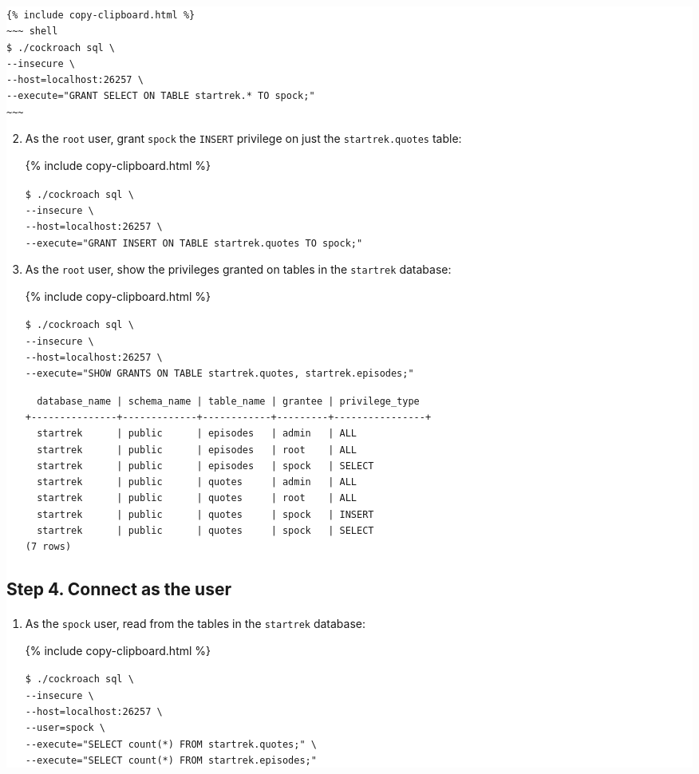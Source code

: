     {% include copy-clipboard.html %}
    ~~~ shell
    $ ./cockroach sql \
    --insecure \
    --host=localhost:26257 \
    --execute="GRANT SELECT ON TABLE startrek.* TO spock;"
    ~~~

2. As the `root` user, grant `spock` the `INSERT` privilege on just the `startrek.quotes` table:

    {% include copy-clipboard.html %}
    ~~~ shell
    $ ./cockroach sql \
    --insecure \
    --host=localhost:26257 \    
    --execute="GRANT INSERT ON TABLE startrek.quotes TO spock;"
    ~~~

3. As the `root` user, show the privileges granted on tables in the `startrek` database:

    {% include copy-clipboard.html %}
    ~~~ shell
    $ ./cockroach sql \
    --insecure \
    --host=localhost:26257 \
    --execute="SHOW GRANTS ON TABLE startrek.quotes, startrek.episodes;"
    ~~~

    ~~~
      database_name | schema_name | table_name | grantee | privilege_type
    +---------------+-------------+------------+---------+----------------+
      startrek      | public      | episodes   | admin   | ALL
      startrek      | public      | episodes   | root    | ALL
      startrek      | public      | episodes   | spock   | SELECT
      startrek      | public      | quotes     | admin   | ALL
      startrek      | public      | quotes     | root    | ALL
      startrek      | public      | quotes     | spock   | INSERT
      startrek      | public      | quotes     | spock   | SELECT
    (7 rows)
    ~~~

## Step 4. Connect as the user

1. As the `spock` user, read from the tables in the `startrek` database:

    {% include copy-clipboard.html %}
    ~~~ shell
    $ ./cockroach sql \
    --insecure \
    --host=localhost:26257 \
    --user=spock \
    --execute="SELECT count(*) FROM startrek.quotes;" \
    --execute="SELECT count(*) FROM startrek.episodes;"
    ~~~

